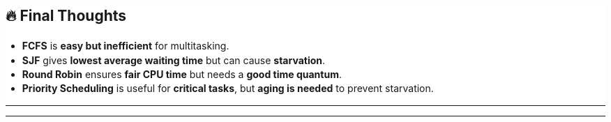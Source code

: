 
## **🔥 Final Thoughts**
- **FCFS** is **easy but inefficient** for multitasking.
- **SJF** gives **lowest average waiting time** but can cause **starvation**.
- **Round Robin** ensures **fair CPU time** but needs a **good time quantum**.
- **Priority Scheduling** is useful for **critical tasks**, but **aging is needed** to prevent starvation.

---
---
